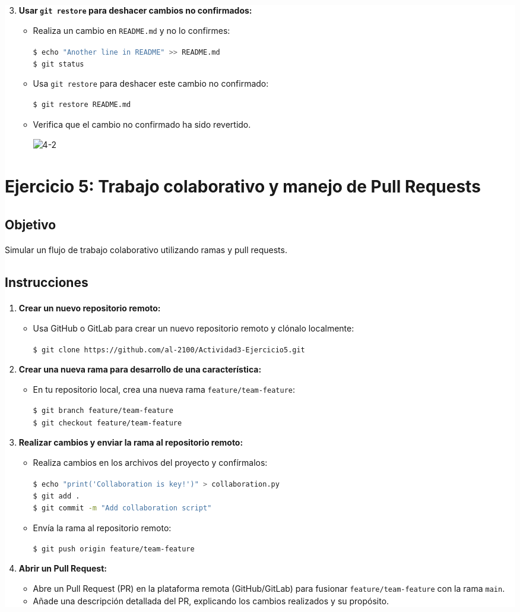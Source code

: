 3. **Usar `git restore` para deshacer cambios no confirmados:**
   - Realiza un cambio en `README.md` y no lo confirmes:
     ```bash
     $ echo "Another line in README" >> README.md
     $ git status
     ```
   - Usa `git restore` para deshacer este cambio no confirmado:
     ```bash
     $ git restore README.md
     ```
   - Verifica que el cambio no confirmado ha sido revertido.

     ![4-2](https://github.com/user-attachments/assets/db33b449-88fe-4ff4-a610-aa87ffea9560)

# Ejercicio 5: Trabajo colaborativo y manejo de Pull Requests

## Objetivo
Simular un flujo de trabajo colaborativo utilizando ramas y pull requests.
## Instrucciones

1. **Crear un nuevo repositorio remoto:**
   - Usa GitHub o GitLab para crear un nuevo repositorio remoto y clónalo localmente:
     ```bash
     $ git clone https://github.com/al-2100/Actividad3-Ejercicio5.git
     ```

2. **Crear una nueva rama para desarrollo de una característica:**
   - En tu repositorio local, crea una nueva rama `feature/team-feature`:
     ```bash
     $ git branch feature/team-feature
     $ git checkout feature/team-feature
     ```

3. **Realizar cambios y enviar la rama al repositorio remoto:**
   - Realiza cambios en los archivos del proyecto y confírmalos:
     ```bash
     $ echo "print('Collaboration is key!')" > collaboration.py
     $ git add .
     $ git commit -m "Add collaboration script"
     ```
   - Envía la rama al repositorio remoto:
     ```bash
     $ git push origin feature/team-feature
     ```

4. **Abrir un Pull Request:**
   - Abre un Pull Request (PR) en la plataforma remota (GitHub/GitLab) para fusionar `feature/team-feature` con la rama `main`.
   - Añade una descripción detallada del PR, explicando los cambios realizados y su propósito.
